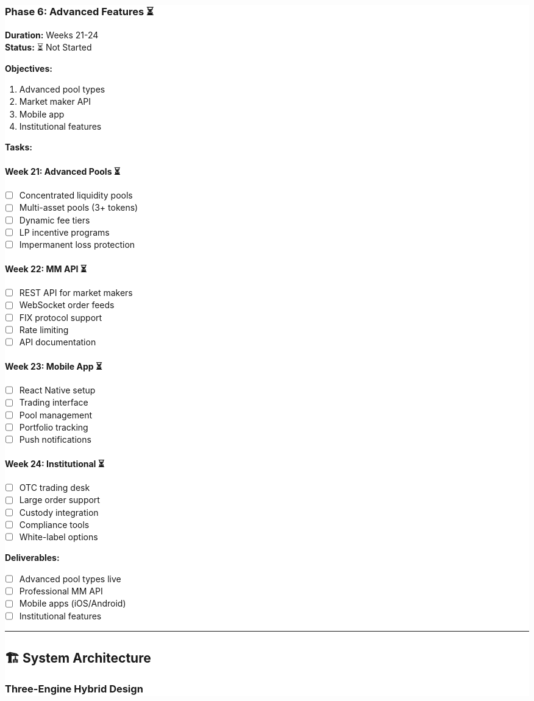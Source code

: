 
### **Phase 6: Advanced Features** ⏳
**Duration:** Weeks 21-24  
**Status:** ⏳ Not Started

**Objectives:**
1. Advanced pool types
2. Market maker API
3. Mobile app
4. Institutional features

**Tasks:**

#### Week 21: Advanced Pools ⏳
- [ ] Concentrated liquidity pools
- [ ] Multi-asset pools (3+ tokens)
- [ ] Dynamic fee tiers
- [ ] LP incentive programs
- [ ] Impermanent loss protection

#### Week 22: MM API ⏳
- [ ] REST API for market makers
- [ ] WebSocket order feeds
- [ ] FIX protocol support
- [ ] Rate limiting
- [ ] API documentation

#### Week 23: Mobile App ⏳
- [ ] React Native setup
- [ ] Trading interface
- [ ] Pool management
- [ ] Portfolio tracking
- [ ] Push notifications

#### Week 24: Institutional ⏳
- [ ] OTC trading desk
- [ ] Large order support
- [ ] Custody integration
- [ ] Compliance tools
- [ ] White-label options

**Deliverables:**
- [ ] Advanced pool types live
- [ ] Professional MM API
- [ ] Mobile apps (iOS/Android)
- [ ] Institutional features

---

## 🏗️ System Architecture

### **Three-Engine Hybrid Design**
